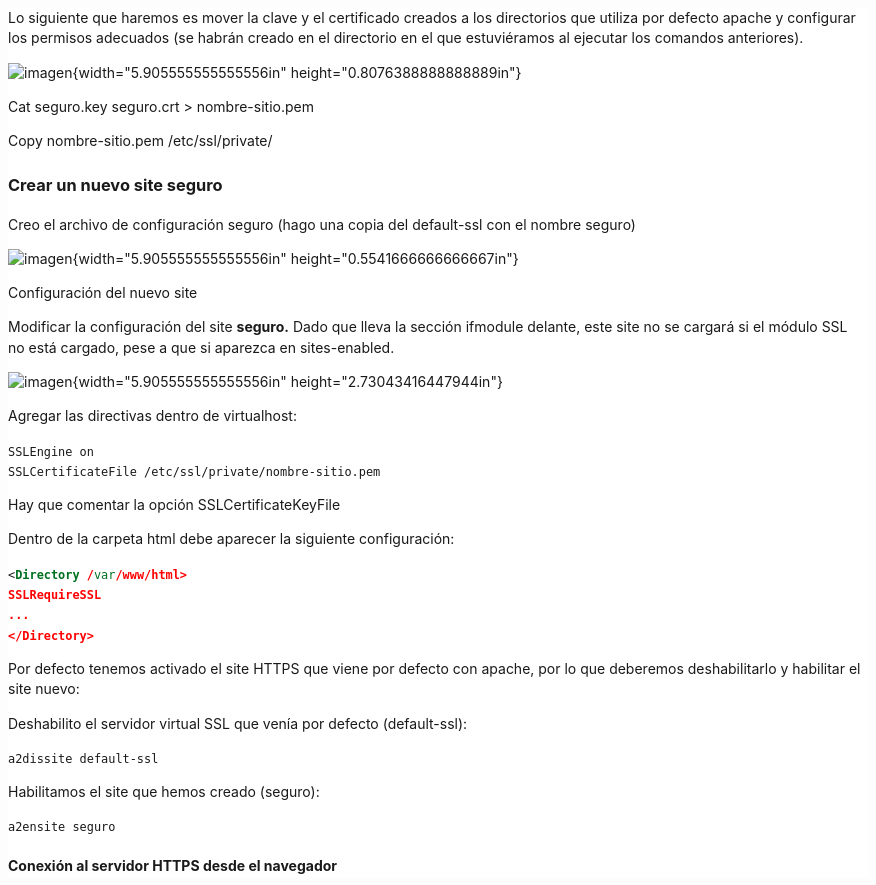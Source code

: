 Lo siguiente que haremos es mover la clave y el certificado creados a
los directorios que utiliza por defecto apache y configurar los permisos
adecuados (se habrán creado en el directorio en el que estuviéramos al
ejecutar los comandos anteriores).

![imagen](./media/image112.tmp){width="5.905555555555556in"
height="0.8076388888888889in"}

Cat seguro.key seguro.crt > nombre-sitio.pem

Copy nombre-sitio.pem /etc/ssl/private/

### Crear un nuevo site seguro

Creo el archivo de configuración seguro (hago una copia del default-ssl
con el nombre seguro)

![imagen](./media/image113.tmp){width="5.905555555555556in"
height="0.5541666666666667in"}

Configuración del nuevo site

Modificar la configuración del site **seguro.** Dado que lleva la
sección ifmodule delante, este site no se cargará si el módulo SSL no
está cargado, pese a que si aparezca en sites-enabled.

![imagen](./media/image114.tmp){width="5.905555555555556in"
height="2.73043416447944in"}

Agregar las directivas dentro de virtualhost:

    SSLEngine on
    SSLCertificateFile /etc/ssl/private/nombre-sitio.pem

Hay que comentar la opción SSLCertificateKeyFile

Dentro de la carpeta html debe aparecer la siguiente configuración:

```xml
<Directory /var/www/html>
SSLRequireSSL
...
</Directory>
```

Por defecto tenemos activado el site HTTPS que viene por defecto con
apache, por lo que deberemos deshabilitarlo y habilitar el site nuevo:

Deshabilito el servidor virtual SSL que venía por defecto (default-ssl):

    a2dissite default-ssl

Habilitamos el site que hemos creado (seguro):

    a2ensite seguro

####  Conexión al servidor HTTPS desde el navegador
